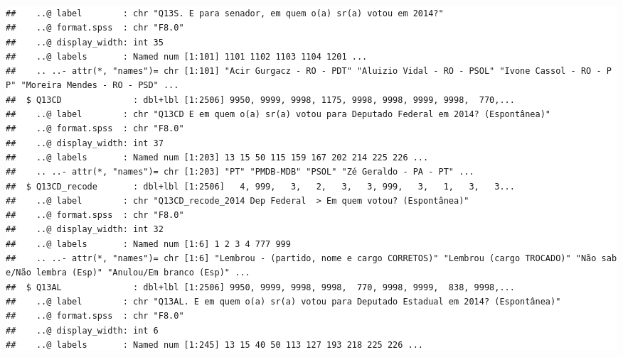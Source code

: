     ##    ..@ label        : chr "Q13S. E para senador, em quem o(a) sr(a) votou em 2014?"
    ##    ..@ format.spss  : chr "F8.0"
    ##    ..@ display_width: int 35
    ##    ..@ labels       : Named num [1:101] 1101 1102 1103 1104 1201 ...
    ##    .. ..- attr(*, "names")= chr [1:101] "Acir Gurgacz - RO - PDT" "Aluizio Vidal - RO - PSOL" "Ivone Cassol - RO - PP" "Moreira Mendes - RO - PSD" ...
    ##  $ Q13CD              : dbl+lbl [1:2506] 9950, 9999, 9998, 1175, 9998, 9998, 9999, 9998,  770,...
    ##    ..@ label        : chr "Q13CD E em quem o(a) sr(a) votou para Deputado Federal em 2014? (Espontânea)"
    ##    ..@ format.spss  : chr "F8.0"
    ##    ..@ display_width: int 37
    ##    ..@ labels       : Named num [1:203] 13 15 50 115 159 167 202 214 225 226 ...
    ##    .. ..- attr(*, "names")= chr [1:203] "PT" "PMDB-MDB" "PSOL" "Zé Geraldo - PA - PT" ...
    ##  $ Q13CD_recode       : dbl+lbl [1:2506]   4, 999,   3,   2,   3,   3, 999,   3,   1,   3,   3...
    ##    ..@ label        : chr "Q13CD_recode_2014 Dep Federal  > Em quem votou? (Espontânea)"
    ##    ..@ format.spss  : chr "F8.0"
    ##    ..@ display_width: int 32
    ##    ..@ labels       : Named num [1:6] 1 2 3 4 777 999
    ##    .. ..- attr(*, "names")= chr [1:6] "Lembrou - (partido, nome e cargo CORRETOS)" "Lembrou (cargo TROCADO)" "Não sabe/Não lembra (Esp)" "Anulou/Em branco (Esp)" ...
    ##  $ Q13AL              : dbl+lbl [1:2506] 9950, 9999, 9998, 9998,  770, 9998, 9999,  838, 9998,...
    ##    ..@ label        : chr "Q13AL. E em quem o(a) sr(a) votou para Deputado Estadual em 2014? (Espontânea)"
    ##    ..@ format.spss  : chr "F8.0"
    ##    ..@ display_width: int 6
    ##    ..@ labels       : Named num [1:245] 13 15 40 50 113 127 193 218 225 226 ...